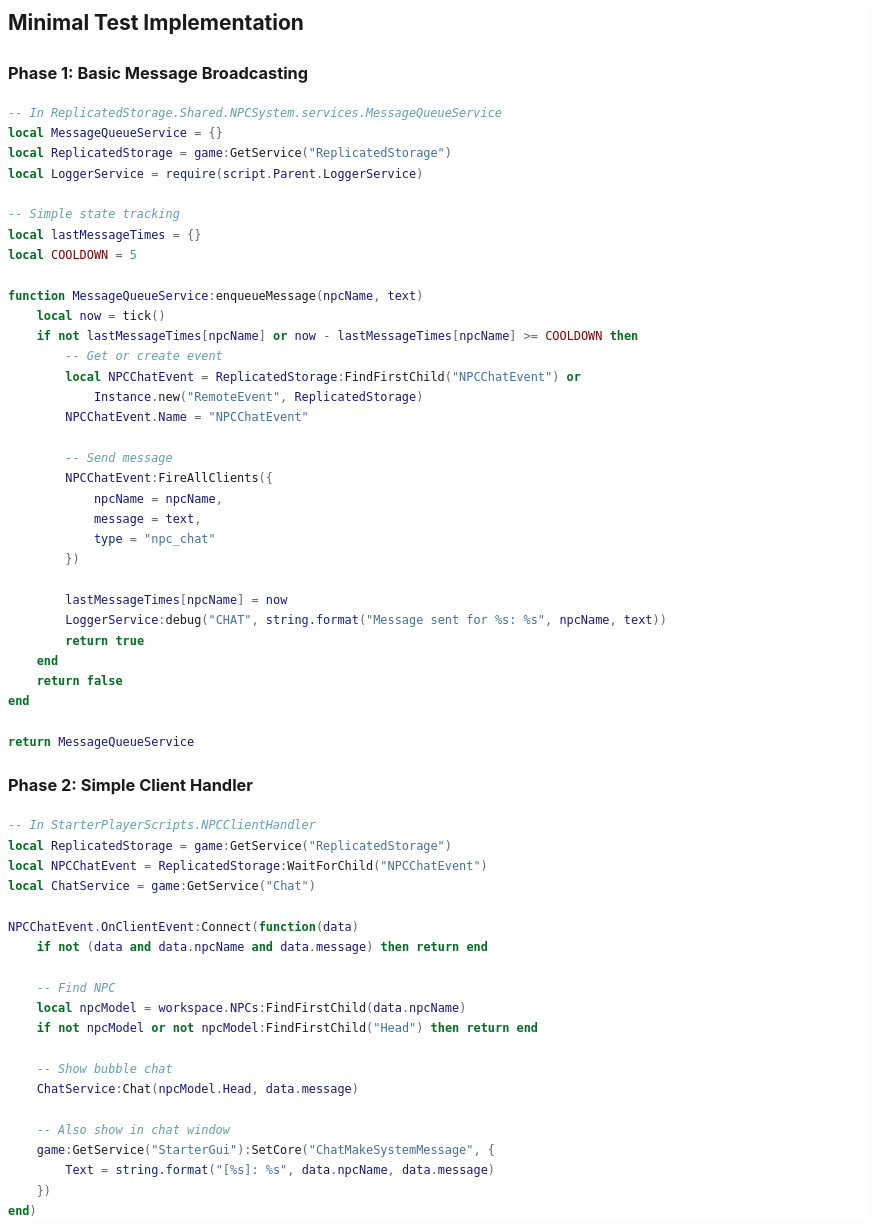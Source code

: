 ## Minimal Test Implementation

### Phase 1: Basic Message Broadcasting
```lua
-- In ReplicatedStorage.Shared.NPCSystem.services.MessageQueueService
local MessageQueueService = {}
local ReplicatedStorage = game:GetService("ReplicatedStorage")
local LoggerService = require(script.Parent.LoggerService)

-- Simple state tracking
local lastMessageTimes = {}
local COOLDOWN = 5

function MessageQueueService:enqueueMessage(npcName, text)
    local now = tick()
    if not lastMessageTimes[npcName] or now - lastMessageTimes[npcName] >= COOLDOWN then
        -- Get or create event
        local NPCChatEvent = ReplicatedStorage:FindFirstChild("NPCChatEvent") or
            Instance.new("RemoteEvent", ReplicatedStorage)
        NPCChatEvent.Name = "NPCChatEvent"
        
        -- Send message
        NPCChatEvent:FireAllClients({
            npcName = npcName,
            message = text,
            type = "npc_chat"
        })
        
        lastMessageTimes[npcName] = now
        LoggerService:debug("CHAT", string.format("Message sent for %s: %s", npcName, text))
        return true
    end
    return false
end

return MessageQueueService
```

### Phase 2: Simple Client Handler
```lua
-- In StarterPlayerScripts.NPCClientHandler
local ReplicatedStorage = game:GetService("ReplicatedStorage")
local NPCChatEvent = ReplicatedStorage:WaitForChild("NPCChatEvent")
local ChatService = game:GetService("Chat")

NPCChatEvent.OnClientEvent:Connect(function(data)
    if not (data and data.npcName and data.message) then return end
    
    -- Find NPC
    local npcModel = workspace.NPCs:FindFirstChild(data.npcName)
    if not npcModel or not npcModel:FindFirstChild("Head") then return end
    
    -- Show bubble chat
    ChatService:Chat(npcModel.Head, data.message)
    
    -- Also show in chat window
    game:GetService("StarterGui"):SetCore("ChatMakeSystemMessage", {
        Text = string.format("[%s]: %s", data.npcName, data.message)
    })
end)
```

